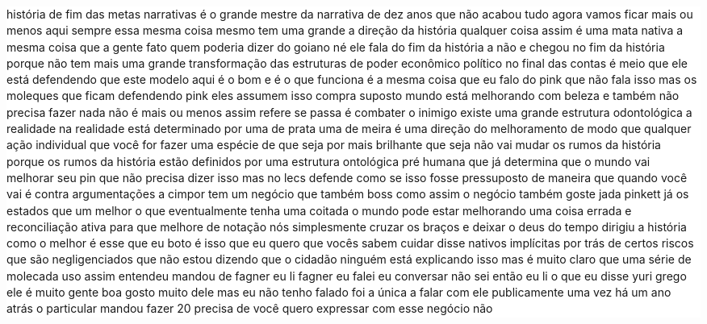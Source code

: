 história de fim das metas narrativas é o
grande mestre da narrativa de dez anos
que não acabou tudo agora vamos ficar
mais ou menos aqui sempre essa mesma
coisa mesmo tem uma grande
a direção da história qualquer coisa
assim é uma mata nativa
a mesma coisa que a gente fato quem
poderia dizer do goiano né
ele fala do fim da história a não e
chegou no fim da história porque não tem
mais uma grande transformação das
estruturas de poder econômico político
no final das contas é meio que ele está
defendendo que este modelo aqui é o bom
e é o que funciona é a mesma coisa que
eu falo do pink que não fala isso mas os
moleques que ficam defendendo pink eles
assumem isso compra suposto mundo está
melhorando com beleza e também não
precisa fazer nada não é mais ou menos
assim refere se passa é combater o
inimigo
existe uma grande estrutura odontológica
a realidade
na realidade está determinado por uma de
prata uma de meira é uma direção do
melhoramento de modo que qualquer ação
individual que você for fazer uma
espécie de que seja por mais brilhante
que seja não vai mudar os rumos da
história porque os rumos da história
estão definidos por uma estrutura
ontológica pré humana que já determina
que o mundo vai melhorar seu pin que não
precisa dizer isso mas no lecs defende
como se isso fosse pressuposto de
maneira que quando você vai é contra
argumentações a cimpor tem um negócio
que também boss como assim
o negócio também goste jada pinkett já
os estados que um melhor o que
eventualmente tenha uma coitada
o mundo pode estar melhorando uma coisa
errada e reconciliação ativa para que
melhore de notação nós simplesmente
cruzar os braços e deixar o deus do
tempo dirigiu a história como o melhor é
esse que eu boto é isso que eu quero que
vocês sabem cuidar disse nativos
implícitas por trás de certos riscos
que são negligenciados que não estou
dizendo que o cidadão
ninguém está explicando isso mas é muito
claro que uma série de molecada uso
assim entendeu mandou de fagner
eu li fagner eu falei eu conversar não
sei então eu li o que eu disse yuri
grego ele é muito gente boa
gosto muito dele mas eu não tenho falado
foi a única a falar com ele publicamente
uma vez há um ano atrás o particular
mandou fazer 20 precisa de você
quero expressar com esse negócio não